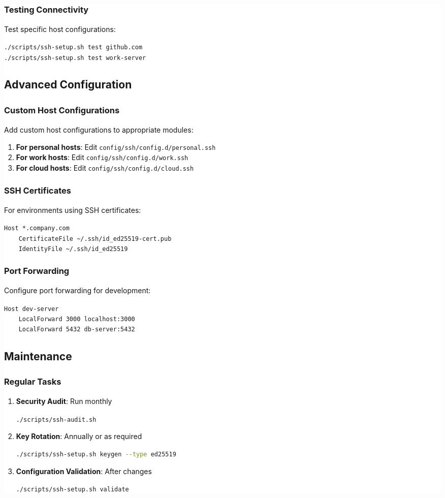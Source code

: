 ### Testing Connectivity

Test specific host configurations:
```bash
./scripts/ssh-setup.sh test github.com
./scripts/ssh-setup.sh test work-server
```

## Advanced Configuration

### Custom Host Configurations

Add custom host configurations to appropriate modules:

1. **For personal hosts**: Edit `config/ssh/config.d/personal.ssh`
2. **For work hosts**: Edit `config/ssh/config.d/work.ssh`
3. **For cloud hosts**: Edit `config/ssh/config.d/cloud.ssh`

### SSH Certificates

For environments using SSH certificates:
```ssh
Host *.company.com
    CertificateFile ~/.ssh/id_ed25519-cert.pub
    IdentityFile ~/.ssh/id_ed25519
```

### Port Forwarding

Configure port forwarding for development:
```ssh
Host dev-server
    LocalForward 3000 localhost:3000
    LocalForward 5432 db-server:5432
```

## Maintenance

### Regular Tasks

1. **Security Audit**: Run monthly
   ```bash
   ./scripts/ssh-audit.sh
   ```

2. **Key Rotation**: Annually or as required
   ```bash
   ./scripts/ssh-setup.sh keygen --type ed25519
   ```

3. **Configuration Validation**: After changes
   ```bash
   ./scripts/ssh-setup.sh validate
   ```

